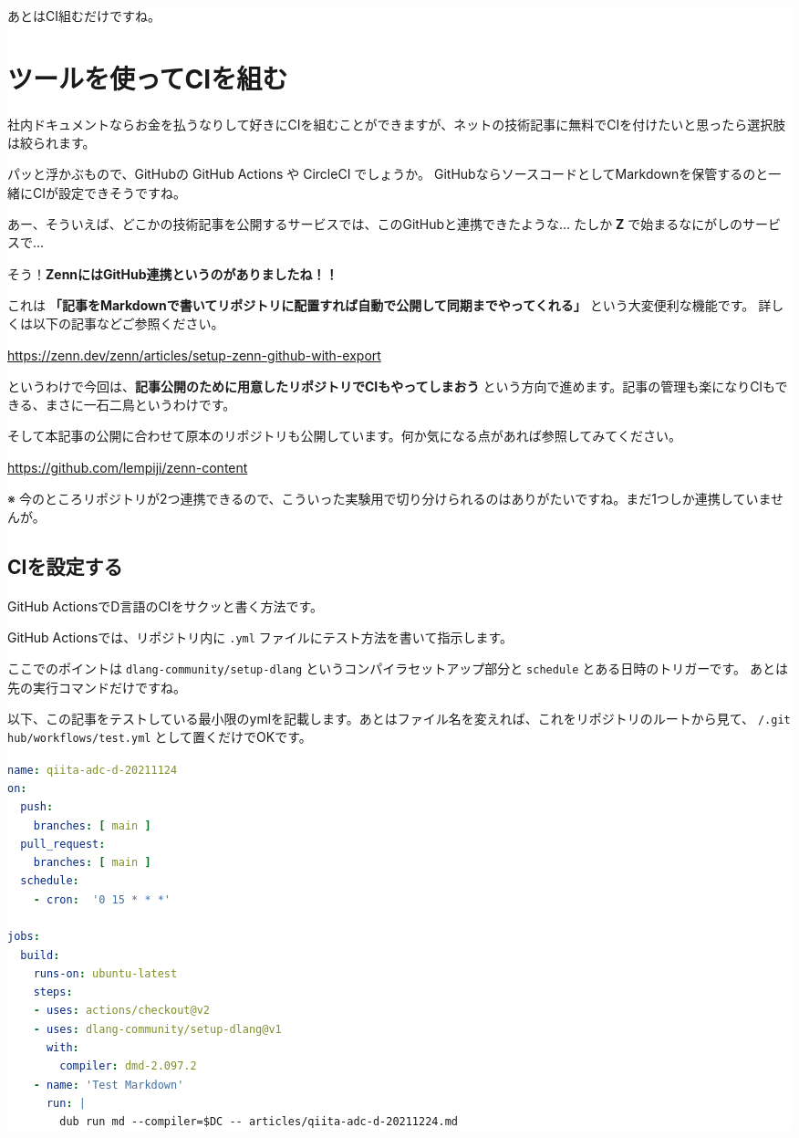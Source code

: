 あとはCI組むだけですね。

# ツールを使ってCIを組む

社内ドキュメントならお金を払うなりして好きにCIを組むことができますが、ネットの技術記事に無料でCIを付けたいと思ったら選択肢は絞られます。

パッと浮かぶもので、GitHubの GitHub Actions や CircleCI でしょうか。
GitHubならソースコードとしてMarkdownを保管するのと一緒にCIが設定できそうですね。

あー、そういえば、どこかの技術記事を公開するサービスでは、このGitHubと連携できたような…
たしか **Z** で始まるなにがしのサービスで…

そう！**ZennにはGitHub連携というのがありましたね！！**

これは **「記事をMarkdownで書いてリポジトリに配置すれば自動で公開して同期までやってくれる」** という大変便利な機能です。
詳しくは以下の記事などご参照ください。

https://zenn.dev/zenn/articles/setup-zenn-github-with-export


というわけで今回は、**記事公開のために用意したリポジトリでCIもやってしまおう** という方向で進めます。記事の管理も楽になりCIもできる、まさに一石二鳥というわけです。

そして本記事の公開に合わせて原本のリポジトリも公開しています。何か気になる点があれば参照してみてください。

https://github.com/lempiji/zenn-content

※ 今のところリポジトリが2つ連携できるので、こういった実験用で切り分けられるのはありがたいですね。まだ1つしか連携していませんが。


## CIを設定する

GitHub ActionsでD言語のCIをサクッと書く方法です。

GitHub Actionsでは、リポジトリ内に `.yml` ファイルにテスト方法を書いて指示します。

ここでのポイントは `dlang-community/setup-dlang` というコンパイラセットアップ部分と `schedule` とある日時のトリガーです。
あとは先の実行コマンドだけですね。

以下、この記事をテストしている最小限のymlを記載します。あとはファイル名を変えれば、これをリポジトリのルートから見て、 `/.github/workflows/test.yml` として置くだけでOKです。

```yml:test.yml
name: qiita-adc-d-20211124
on:
  push:
    branches: [ main ]
  pull_request:
    branches: [ main ]
  schedule:
    - cron:  '0 15 * * *'

jobs:
  build:
    runs-on: ubuntu-latest
    steps:
    - uses: actions/checkout@v2
    - uses: dlang-community/setup-dlang@v1
      with:
        compiler: dmd-2.097.2
    - name: 'Test Markdown'
      run: |
        dub run md --compiler=$DC -- articles/qiita-adc-d-20211224.md
```
